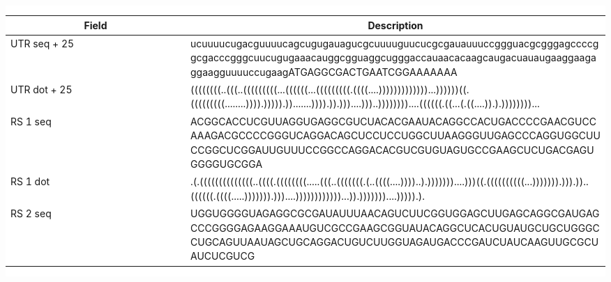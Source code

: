 
<div style="overflow-x:auto;">

<table>
<colgroup>
<col width="30%" />
<col width="70%" />
</colgroup>
<thead>
<tr class="header">
<th>Field</th>
<th>Description</th>
</tr>
</thead>
<tbody>
<tr>
<td markdown="span">UTR seq + 25 </td>
<td markdown="span"> ucuuuucugacguuuucagcugugauagucgcuuuuguucucgcgauauuuccggguacgcgggagccccggcgacccgggcuucugugaaacauggcgguaggcugggaccauaacacaagcaugacuauaugaaggaagaggaagguuuuccugaagATGAGGCGACTGAATCGGAAAAAAA </td>
</tr>
<tr>
<td markdown="span">UTR dot + 25  </td>
<td markdown="span"> ((((((((..(((..(((((((((...((((((...(((((((((.((((....)))))))))))))...))))))((.(((((((((........)))).))))).)).......)))).)).)))....)))..))))))))....((((((.((...(.((....)).).))))))))...
</td>
</tr>


<tr>
<td markdown="span">RS 1 seq </td>
<td markdown="span"> ACGGCACCUCGUUAGGUGAGGCGUCUACACGAAUACAGGCCACUGACCCCGAACGUCCAAAGACGCCCCGGGUCAGGACAGCUCCUCCUGGCUUAAGGGUUGAGCCCAGGUGGCUUCCGGCUCGGAUUGUUUCCGGCCAGGACACGUCGUGUAGUGCCGAAGCUCUGACGAGUGGGGUGCGGA
</td>
</tr>


<tr>
<td markdown="span">RS 1 dot </td>
<td markdown="span"> .(.((((((((((((((..((((.((((((((.....(((..(((((((.(..((((....))))..).)))))))....)))((.((((((((((...))))))).))).))..((((((.((((.....))))))).)))....))))))))))))...)).)))))))....))))).).
</td>
</tr>


<tr>
<td markdown="span">RS 2 seq </td>
<td markdown="span"> UGGUGGGGUAGAGGCGCGAUAUUUAACAGUCUUCGGUGGAGCUUGAGCAGGCGAUGAGCCCGGGGAGAAGGAAAUGUCGCCGAAGCGGUAUACAGGCUCACUGUAUGCUGCUGGGCCUGCAGUUAAUAGCUGCAGGACUGUCUUGGUAGAUGACCCGAUCUAUCAAGUUGCGCUAUCUCGUCG
</td>
</tr>

